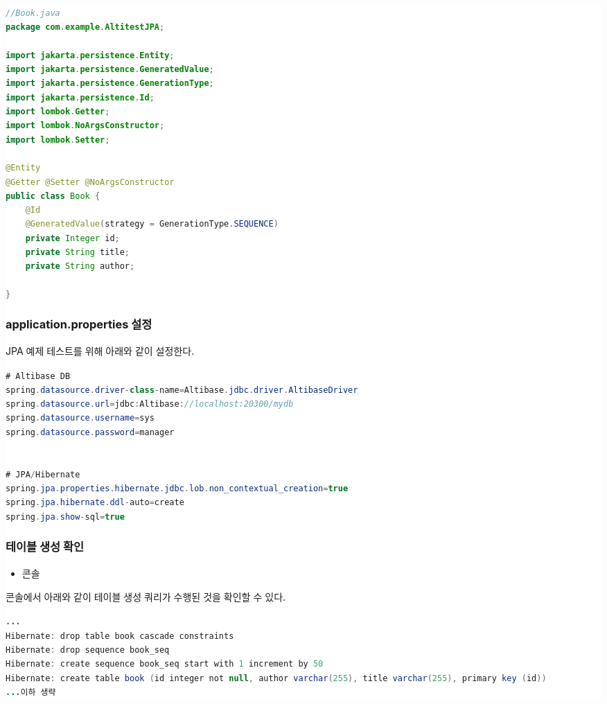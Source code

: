```java
//Book.java
package com.example.AltitestJPA;

import jakarta.persistence.Entity;
import jakarta.persistence.GeneratedValue;
import jakarta.persistence.GenerationType;
import jakarta.persistence.Id;
import lombok.Getter;
import lombok.NoArgsConstructor;
import lombok.Setter;

@Entity
@Getter @Setter @NoArgsConstructor
public class Book {
    @Id
    @GeneratedValue(strategy = GenerationType.SEQUENCE)
    private Integer id;
    private String title;
    private String author;

}
```

### application.properties 설정

JPA 예제 테스트를 위해 아래와 같이 설정한다.

```java
# Altibase DB
spring.datasource.driver-class-name=Altibase.jdbc.driver.AltibaseDriver
spring.datasource.url=jdbc:Altibase://localhost:20300/mydb  
spring.datasource.username=sys
spring.datasource.password=manager


# JPA/Hibernate
spring.jpa.properties.hibernate.jdbc.lob.non_contextual_creation=true
spring.jpa.hibernate.ddl-auto=create                            
spring.jpa.show-sql=true
```

### 테이블 생성 확인

* 콘솔

콘솔에서 아래와 같이 테이블 생성 쿼리가 수행된 것을 확인할 수 있다.

```java
...
Hibernate: drop table book cascade constraints
Hibernate: drop sequence book_seq
Hibernate: create sequence book_seq start with 1 increment by 50
Hibernate: create table book (id integer not null, author varchar(255), title varchar(255), primary key (id))
...이하 생략
```
